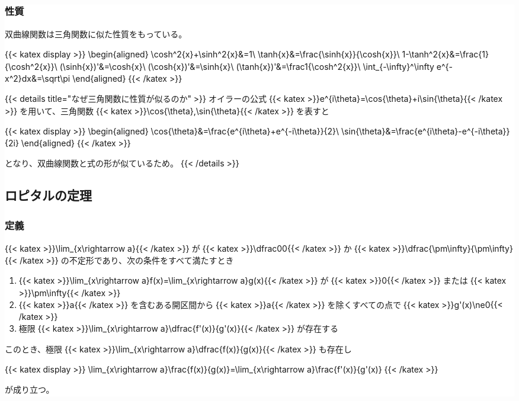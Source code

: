 ### 性質

双曲線関数は三角関数に似た性質をもっている。

{{< katex display >}}
\begin{aligned}
\cosh^2{x}+\sinh^2{x}&=1\\
\tanh{x}&=\frac{\sinh{x}}{\cosh{x}}\\
1-\tanh^2{x}&=\frac{1}{\cosh^2{x}}\\
(\sinh{x})'&=\cosh{x}\\
(\cosh{x})'&=\sinh{x}\\
(\tanh{x})'&=\frac1{\cosh^2{x}}\\
\int_{-\infty}^\infty e^{-x^2}dx&=\sqrt\pi
\end{aligned}
{{< /katex >}}

{{< details title="なぜ三角関数に性質が似るのか" >}}
オイラーの公式 {{< katex >}}e^{i\theta}=\cos{\theta}+i\sin{\theta}{{< /katex >}} を用いて、三角関数 {{< katex >}}\cos{\theta},\sin{\theta}{{< /katex >}} を表すと

{{< katex display >}}
\begin{aligned}
\cos{\theta}&=\frac{e^{i\theta}+e^{-i\theta}}{2}\\
\sin{\theta}&=\frac{e^{i\theta}-e^{-i\theta}}{2i}
\end{aligned}
{{< /katex >}}

となり、双曲線関数と式の形が似ているため。
{{< /details >}}

## ロピタルの定理

### 定義

{{< katex >}}\lim_{x\rightarrow a}{{< /katex >}} が
{{< katex >}}\dfrac00{{< /katex >}} か
{{< katex >}}\dfrac{\pm\infty}{\pm\infty}{{< /katex >}}
の不定形であり、次の条件をすべて満たすとき

1. {{< katex >}}\lim_{x\rightarrow a}f(x)=\lim_{x\rightarrow a}g(x){{< /katex >}}
   が {{< katex >}}0{{< /katex >}} または {{< katex >}}\pm\infty{{< /katex >}}
1. {{< katex >}}a{{< /katex >}} を含むある開区間から {{< katex >}}a{{< /katex >}}
   を除くすべての点で {{< katex >}}g'(x)\ne0{{< /katex >}}
1. 極限 {{< katex >}}\lim_{x\rightarrow a}\dfrac{f'(x)}{g'(x)}{{< /katex >}}
   が存在する

このとき、極限 {{< katex >}}\lim_{x\rightarrow a}\dfrac{f(x)}{g(x)}{{< /katex >}}
も存在し

{{< katex display >}}
\lim_{x\rightarrow a}\frac{f(x)}{g(x)}=\lim_{x\rightarrow a}\frac{f'(x)}{g'(x)}
{{< /katex >}}

が成り立つ。
